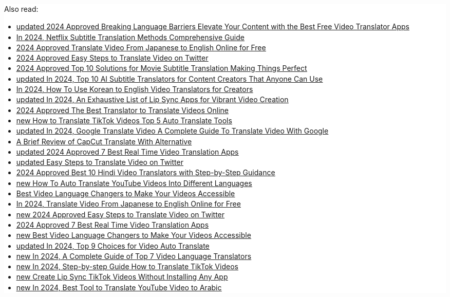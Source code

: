 
<span class="atpl-alsoreadstyle">Also read:</span>
<div><ul>
<li><a href="https://ai-video.techidaily.com/updated-2024-approved-breaking-language-barriers-elevate-your-content-with-the-best-free-video-translator-apps/"><u>updated 2024 Approved Breaking Language Barriers Elevate Your Content with the Best Free Video Translator Apps</u></a></li>
<li><a href="https://ai-video.techidaily.com/in-2024-netflix-subtitle-translation-methods-comprehensive-guide/"><u>In 2024, Netflix Subtitle Translation Methods Comprehensive Guide</u></a></li>
<li><a href="https://ai-video.techidaily.com/2024-approved-translate-video-from-japanese-to-english-online-for-free/"><u>2024 Approved Translate Video From Japanese to English Online for Free</u></a></li>
<li><a href="https://ai-video.techidaily.com/2024-approved-easy-steps-to-translate-video-on-twitter/"><u>2024 Approved Easy Steps to Translate Video on Twitter</u></a></li>
<li><a href="https://ai-video.techidaily.com/2024-approved-top-10-solutions-for-movie-subtitle-translation-making-things-perfect/"><u>2024 Approved Top 10 Solutions for Movie Subtitle Translation Making Things Perfect</u></a></li>
<li><a href="https://ai-video.techidaily.com/updated-in-2024-top-10-ai-subtitle-translators-for-content-creators-that-anyone-can-use/"><u>updated In 2024, Top 10 AI Subtitle Translators for Content Creators That Anyone Can Use</u></a></li>
<li><a href="https://ai-video.techidaily.com/in-2024-how-to-use-korean-to-english-video-translators-for-creators/"><u>In 2024, How To Use Korean to English Video Translators for Creators</u></a></li>
<li><a href="https://ai-video.techidaily.com/updated-in-2024-an-exhaustive-list-of-lip-sync-apps-for-vibrant-video-creation/"><u>updated In 2024, An Exhaustive List of Lip Sync Apps for Vibrant Video Creation</u></a></li>
<li><a href="https://ai-video.techidaily.com/2024-approved-the-best-translator-to-translate-videos-online/"><u>2024 Approved The Best Translator to Translate Videos Online</u></a></li>
<li><a href="https://ai-video.techidaily.com/new-how-to-translate-tiktok-videos-top-5-auto-translate-tools/"><u>new How to Translate TikTok Videos Top 5 Auto Translate Tools</u></a></li>
<li><a href="https://ai-video.techidaily.com/updated-in-2024-google-translate-video-a-complete-guide-to-translate-video-with-google/"><u>updated In 2024, Google Translate Video A Complete Guide To Translate Video With Google</u></a></li>
<li><a href="https://ai-video.techidaily.com/a-brief-review-of-capcut-translate-with-alternative/"><u>A Brief Review of CapCut Translate With Alternative</u></a></li>
<li><a href="https://ai-video.techidaily.com/updated-2024-approved-7-best-real-time-video-translation-apps/"><u>updated 2024 Approved 7 Best Real Time Video Translation Apps</u></a></li>
<li><a href="https://ai-video.techidaily.com/updated-easy-steps-to-translate-video-on-twitter/"><u>updated Easy Steps to Translate Video on Twitter</u></a></li>
<li><a href="https://ai-video.techidaily.com/2024-approved-best-10-hindi-video-translators-with-step-by-step-guidance/"><u>2024 Approved Best 10 Hindi Video Translators with Step-by-Step Guidance</u></a></li>
<li><a href="https://ai-video.techidaily.com/new-how-to-auto-translate-youtube-videos-into-different-languages/"><u>new How To Auto Translate YouTube Videos Into Different Languages</u></a></li>
<li><a href="https://ai-video.techidaily.com/best-video-language-changers-to-make-your-videos-accessible/"><u>Best Video Language Changers to Make Your Videos Accessible</u></a></li>
<li><a href="https://ai-video.techidaily.com/in-2024-translate-video-from-japanese-to-english-online-for-free/"><u>In 2024, Translate Video From Japanese to English Online for Free</u></a></li>
<li><a href="https://ai-video.techidaily.com/new-2024-approved-easy-steps-to-translate-video-on-twitter/"><u>new 2024 Approved Easy Steps to Translate Video on Twitter</u></a></li>
<li><a href="https://ai-video.techidaily.com/2024-approved-7-best-real-time-video-translation-apps/"><u>2024 Approved 7 Best Real Time Video Translation Apps</u></a></li>
<li><a href="https://ai-video.techidaily.com/new-best-video-language-changers-to-make-your-videos-accessible/"><u>new Best Video Language Changers to Make Your Videos Accessible</u></a></li>
<li><a href="https://ai-video.techidaily.com/updated-in-2024-top-9-choices-for-video-auto-translate/"><u>updated In 2024, Top 9 Choices for Video Auto Translate</u></a></li>
<li><a href="https://ai-video.techidaily.com/new-in-2024-a-complete-guide-of-top-7-video-language-translators/"><u>new In 2024, A Complete Guide of Top 7 Video Language Translators</u></a></li>
<li><a href="https://ai-video.techidaily.com/new-in-2024-step-by-step-guide-how-to-translate-tiktok-videos/"><u>new In 2024, Step-by-step Guide How to Translate TikTok Videos</u></a></li>
<li><a href="https://ai-video.techidaily.com/new-create-lip-sync-tiktok-videos-without-installing-any-app/"><u>new Create Lip Sync TikTok Videos Without Installing Any App</u></a></li>
<li><a href="https://ai-video.techidaily.com/new-in-2024-best-tool-to-translate-youtube-video-to-arabic/"><u>new In 2024, Best Tool to Translate YouTube Video to Arabic</u></a></li>